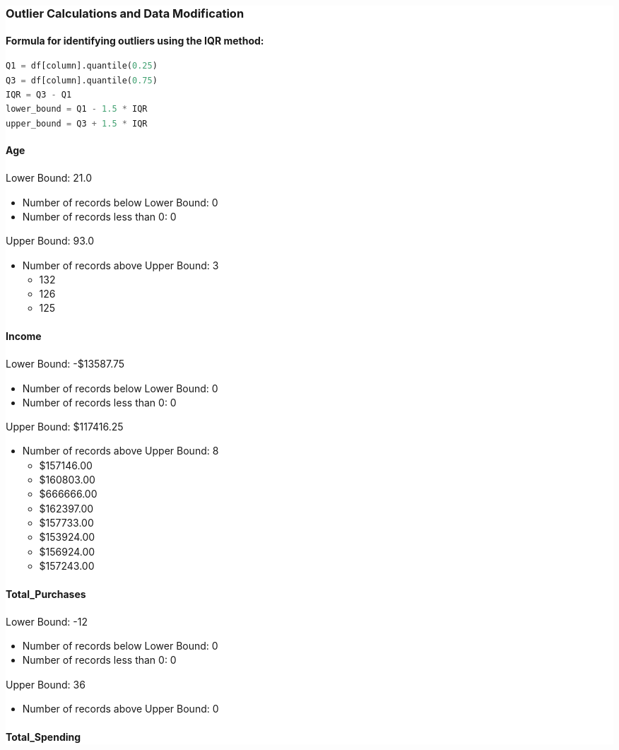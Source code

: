 ### Outlier Calculations and Data Modification

**Formula for identifying outliers using the IQR method:**

``` python
Q1 = df[column].quantile(0.25)
Q3 = df[column].quantile(0.75)
IQR = Q3 - Q1
lower_bound = Q1 - 1.5 * IQR
upper_bound = Q3 + 1.5 * IQR
```

#### Age

Lower Bound: 21.0

- Number of records below Lower Bound: 0
- Number of records less than 0: 0

Upper Bound: 93.0

- Number of records above Upper Bound: 3
  - 132
  - 126
  - 125

#### Income

Lower Bound: -$13587.75

- Number of records below Lower Bound: 0
- Number of records less than 0: 0

Upper Bound: $117416.25

- Number of records above Upper Bound: 8
  - $157146.00
  - $160803.00
  - $666666.00
  - $162397.00
  - $157733.00
  - $153924.00
  - $156924.00
  - $157243.00

#### Total_Purchases

Lower Bound: -12

- Number of records below Lower Bound: 0
- Number of records less than 0: 0

Upper Bound: 36

- Number of records above Upper Bound: 0

#### Total_Spending
